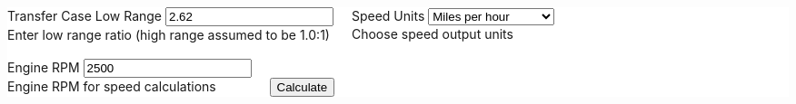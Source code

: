  <div class="input-row">
    <div class="input-group">
      <label for="transferCase">Transfer Case Low Range</label>
      <input id="transferCase" type="text" value="2.62" placeholder="e.g. 2.62" aria-describedby="tcHelp">
      <div id="tcHelp" class="muted">Enter low range ratio (high range assumed to be 1.0:1)</div>
    </div>
    <div class="input-group">
      <label for="units">Speed Units</label>
      <select id="units" aria-describedby="unitsHelp">
        <option value="mph">Miles per hour</option>
        <option value="kph">Kilometers per hour</option>
      </select>
      <div id="unitsHelp" class="muted">Choose speed output units</div>
    </div>
  </div>

  <div class="input-row">
    <div class="input-group">
      <label for="rpm">Engine RPM</label>
      <input id="rpm" type="text" value="2500" placeholder="2500" aria-describedby="rpmHelp">
      <div id="rpmHelp" class="muted">Engine RPM for speed calculations</div>
    </div>
    <div class="input-group" style="display: flex; align-items: end;">
      <button id="calcBtn" type="button">Calculate</button>
    </div>
  </div>
  
  <div id="msg" class="error" role="alert" style="display:none"></div>
  <div id="results" class="results" style="display:none">
    <h4>Speed Table</h4>
    <div id="speedTable"></div>
    <div class="crawl-ratio">
      <strong>Crawl Ratio: <span id="crawlRatio"></span></strong>
    </div>
  </div>
</div>

<style>
.gear-calculator { 
  max-width: 800px; 
  padding: 20px; 
  border: 1px solid #ccc; 
  border-radius: 8px; 
  background: #f9f9f9; 
  margin: 20px 0; 
}
.gear-calculator label { 
  display: block; 
  font-weight: 600; 
  margin-top: 8px; 
}
.gear-calculator input[type=text], .gear-calculator select { 
  width: 100%; 
  padding: 8px; 
  font-size: 16px; 
  box-sizing: border-box; 
}
.input-row { 
  display: flex; 
  gap: 20px; 
  margin-bottom: 16px; 
  flex-wrap: wrap; 
}
.input-group { 
